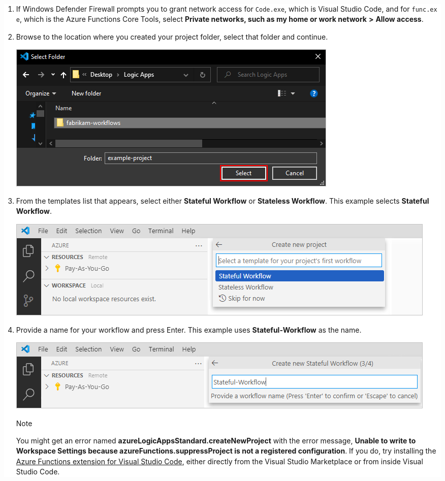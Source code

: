 1. If Windows Defender Firewall prompts you to grant network access for `Code.exe`, which is Visual Studio Code, and for `func.exe`, which is the Azure Functions Core Tools, select **Private networks, such as my home or work network** **>** **Allow access**.

1. Browse to the location where you created your project folder, select that folder and continue.

   ![Screenshot shows Select Folder box and new project folder with Select button selected.](./media/create-single-tenant-workflows-visual-studio-code/select-project-folder.png)

1. From the templates list that appears, select either **Stateful Workflow** or **Stateless Workflow**. This example selects **Stateful Workflow**.

   ![Screenshot shows workflow templates list with Stateful Workflow selected.](./media/create-single-tenant-workflows-visual-studio-code/select-stateful-stateless-workflow.png)

1. Provide a name for your workflow and press Enter. This example uses **Stateful-Workflow** as the name.

   ![Screenshot shows Create new Stateful Workflow (3/4) box and workflow name, Stateful-Workflow.](./media/create-single-tenant-workflows-visual-studio-code/name-your-workflow.png)

   > [!NOTE]
   > You might get an error named **azureLogicAppsStandard.createNewProject** with the error message, 
   > **Unable to write to Workspace Settings because azureFunctions.suppressProject is not a registered configuration**. 
   > If you do, try installing the [Azure Functions extension for Visual Studio Code](https://marketplace.visualstudio.com/items?itemName=ms-azuretools.vscode-azurefunctions), 
   > either directly from the Visual Studio Marketplace or from inside Visual Studio Code.


   [aborted-icon]: ./media/create-single-tenant-workflows-visual-studio-code/aborted.png
   [cancelled-icon]: ./media/create-single-tenant-workflows-visual-studio-code/cancelled.png
   [failed-icon]: ./media/create-single-tenant-workflows-visual-studio-code/failed.png
   [running-icon]: ./media/create-single-tenant-workflows-visual-studio-code/running.png
   [skipped-icon]: ./media/create-single-tenant-workflows-visual-studio-code/skipped.png
   [succeeded-icon]: ./media/create-single-tenant-workflows-visual-studio-code/succeeded.png
   [succeeded-with-retries-icon]: ./media/create-single-tenant-workflows-visual-studio-code/succeeded-with-retries.png
   [timed-out-icon]: ./media/create-single-tenant-workflows-visual-studio-code/timed-out.png
   [waiting-icon]: ./media/create-single-tenant-workflows-visual-studio-code/waiting.png